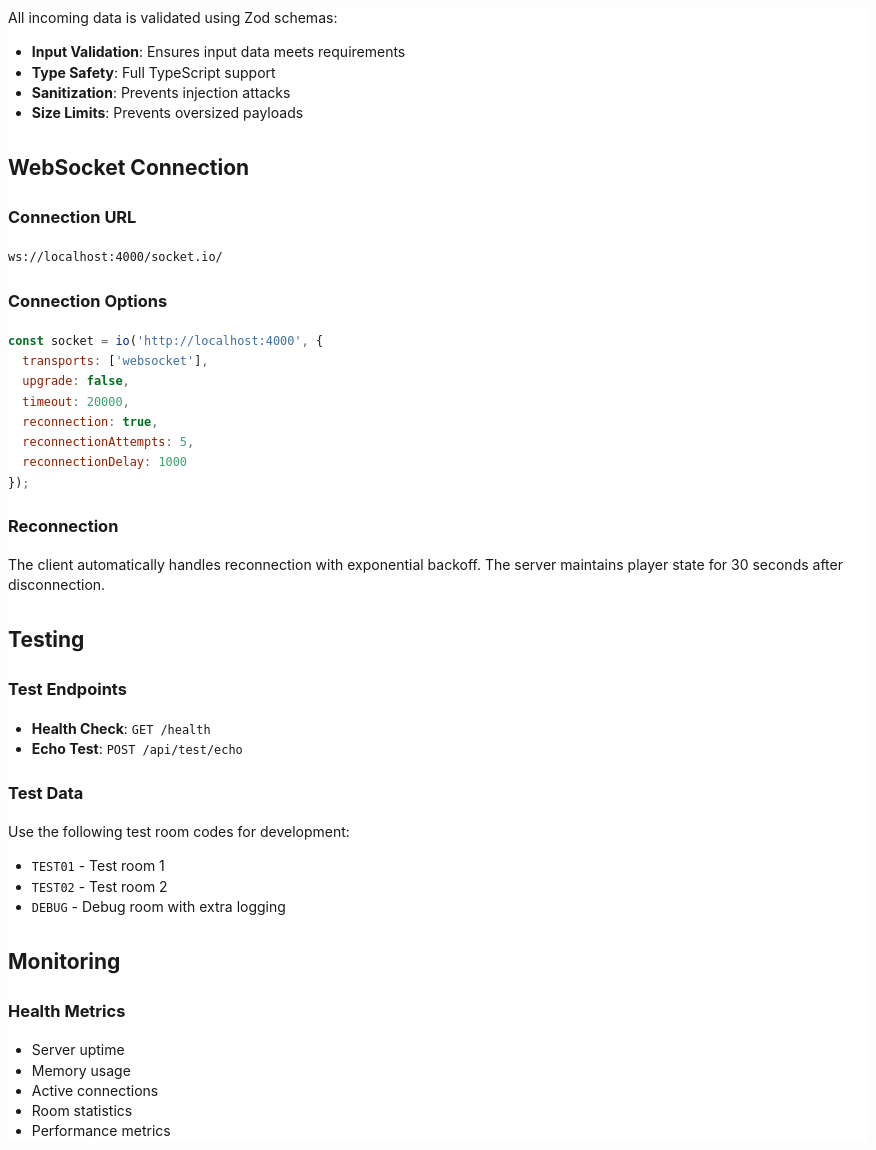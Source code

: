 All incoming data is validated using Zod schemas:

- **Input Validation**: Ensures input data meets requirements
- **Type Safety**: Full TypeScript support
- **Sanitization**: Prevents injection attacks
- **Size Limits**: Prevents oversized payloads

## WebSocket Connection

### Connection URL
```
ws://localhost:4000/socket.io/
```

### Connection Options
```javascript
const socket = io('http://localhost:4000', {
  transports: ['websocket'],
  upgrade: false,
  timeout: 20000,
  reconnection: true,
  reconnectionAttempts: 5,
  reconnectionDelay: 1000
});
```

### Reconnection
The client automatically handles reconnection with exponential backoff. The server maintains player state for 30 seconds after disconnection.

## Testing

### Test Endpoints
- **Health Check**: `GET /health`
- **Echo Test**: `POST /api/test/echo`

### Test Data
Use the following test room codes for development:
- `TEST01` - Test room 1
- `TEST02` - Test room 2
- `DEBUG` - Debug room with extra logging

## Monitoring

### Health Metrics
- Server uptime
- Memory usage
- Active connections
- Room statistics
- Performance metrics
